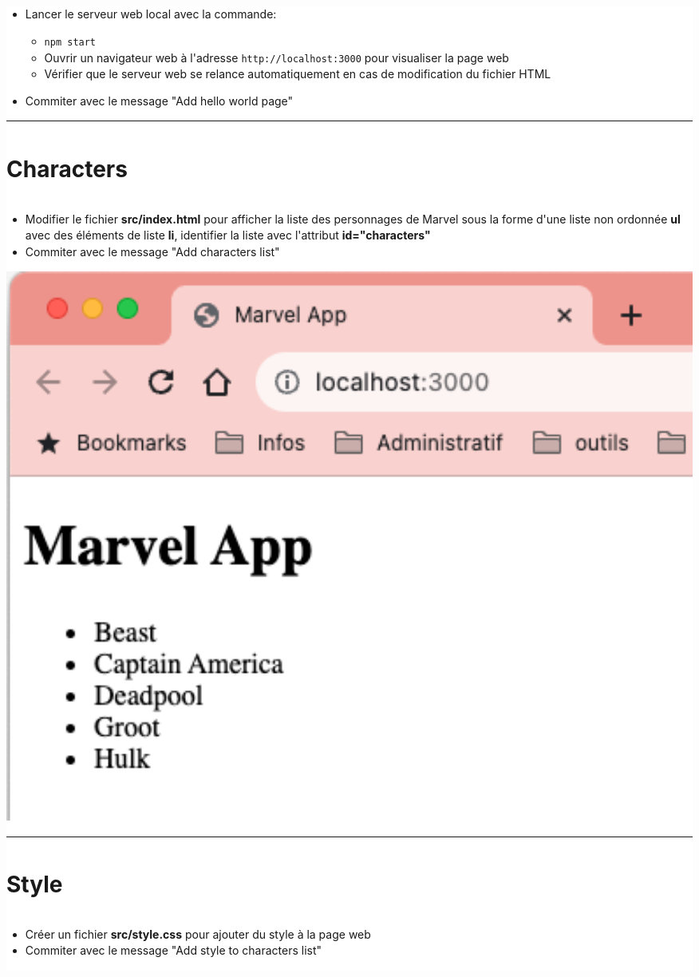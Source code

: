 * Lancer le serveur web local avec la commande:
    * `npm start`
    * Ouvrir un navigateur web à l'adresse `http://localhost:3000` pour visualiser la page web
    * Vérifier que le serveur web se relance automatiquement en cas de modification du fichier HTML

* Commiter avec le message "Add hello world page"
---

# Characters

<div class="two-columns">
  <div class="column">
    <ul>
        <li>
            Modifier le fichier <b>src/index.html</b> pour afficher la liste des personnages de Marvel sous la forme d'une liste non ordonnée <b>ul</b> avec des éléments de liste <b>li</b>, identifier la liste avec l'attribut <b>id="characters"</b> 
        </li>
        <li>
            Commiter avec le message "Add characters list"  
        </li>
  </div>
  <div class="column">
    <img src="./img/background/marvel-app/marvel-app-0.1.0-1.png" width="100%">
  </div>
</div>

---

# Style

<div class="two-columns">
  <div class="column">
    <ul>
        <li>
            Créer un fichier <b>src/style.css</b> pour ajouter du style à la page web
        </li>
        <li>
            Commiter avec le message "Add style to characters list"
        </li>
    </ul>
  </div>
  <div class="column">